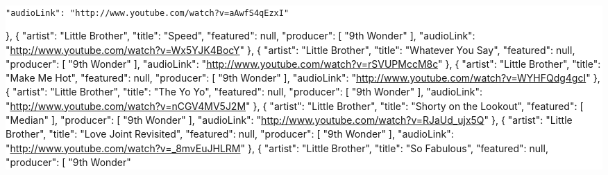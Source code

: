     "audioLink": "http://www.youtube.com/watch?v=aAwfS4qEzxI"
  },
  {
    "artist": "Little Brother",
    "title": "Speed",
    "featured": null,
    "producer": [
      "9th Wonder"
    ],
    "audioLink": "http://www.youtube.com/watch?v=Wx5YJK4BocY"
  },
  {
    "artist": "Little Brother",
    "title": "Whatever You Say",
    "featured": null,
    "producer": [
      "9th Wonder"
    ],
    "audioLink": "http://www.youtube.com/watch?v=rSVUPMccM8c"
  },
  {
    "artist": "Little Brother",
    "title": "Make Me Hot",
    "featured": null,
    "producer": [
      "9th Wonder"
    ],
    "audioLink": "http://www.youtube.com/watch?v=WYHFQdg4gcI"
  },
  {
    "artist": "Little Brother",
    "title": "The Yo Yo",
    "featured": null,
    "producer": [
      "9th Wonder"
    ],
    "audioLink": "http://www.youtube.com/watch?v=nCGV4MV5J2M"
  },
  {
    "artist": "Little Brother",
    "title": "Shorty on the Lookout",
    "featured": [
      "Median"
    ],
    "producer": [
      "9th Wonder"
    ],
    "audioLink": "http://www.youtube.com/watch?v=RJaUd_ujx5Q"
  },
  {
    "artist": "Little Brother",
    "title": "Love Joint Revisited",
    "featured": null,
    "producer": [
      "9th Wonder"
    ],
    "audioLink": "http://www.youtube.com/watch?v=_8mvEuJHLRM"
  },
  {
    "artist": "Little Brother",
    "title": "So Fabulous",
    "featured": null,
    "producer": [
      "9th Wonder"